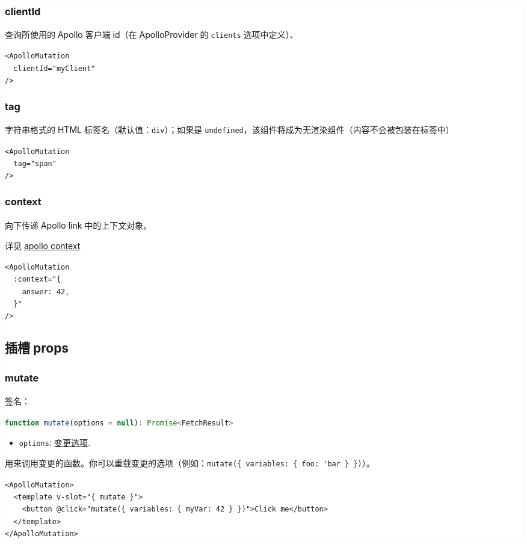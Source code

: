 ### clientId

查询所使用的 Apollo 客户端 id（在 ApolloProvider 的 `clients` 选项中定义）、

```vue
<ApolloMutation
  clientId="myClient"
/>
```

### tag

字符串格式的 HTML 标签名（默认值：`div`）；如果是 `undefined`，该组件将成为无渲染组件（内容不会被包装在标签中）

```vue
<ApolloMutation
  tag="span"
/>
```

### context

向下传递 Apollo link 中的上下文对象。

详见 [apollo context](https://www.apollographql.com/docs/react/api/link/apollo-link-context/)

```vue
<ApolloMutation
  :context="{
    answer: 42,
  }"
/>
```

## 插槽 props

### mutate

签名：

```ts
function mutate(options = null): Promise<FetchResult>
```

- `options`: [变更选项](https://www.apollographql.com/docs/react/api/core/ApolloClient/#ApolloClient.mutate).

用来调用变更的函数。你可以重载变更的选项（例如：`mutate({ variables: { foo: 'bar } })`）。

```vue
<ApolloMutation>
  <template v-slot="{ mutate }">
    <button @click="mutate({ variables: { myVar: 42 } })">Click me</button>
  </template>
</ApolloMutation>
```
